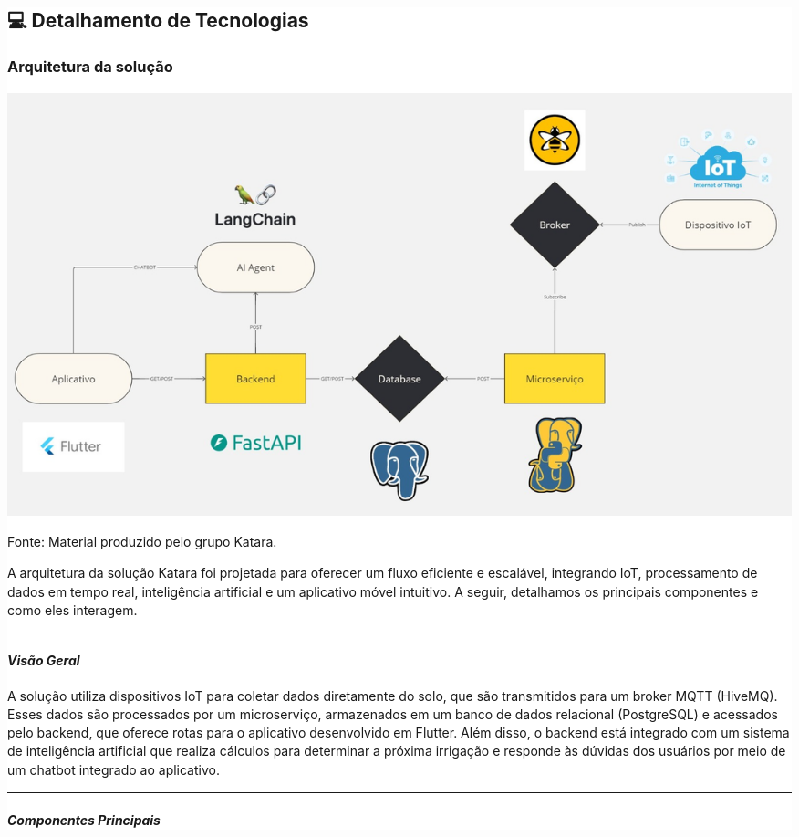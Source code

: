 
<a name="detalhamentoDeTecnologias"></a>

## 💻 Detalhamento de Tecnologias

### Arquitetura da solução

    
![Texto alternativo](./assets/arquitetura_solucao.jpeg)

Fonte: Material produzido pelo grupo Katara.


A arquitetura da solução Katara foi projetada para oferecer um fluxo eficiente e escalável, integrando IoT, processamento de dados em tempo real, inteligência artificial e um aplicativo móvel intuitivo. A seguir, detalhamos os principais componentes e como eles interagem.

---

#### *Visão Geral*

A solução utiliza dispositivos IoT para coletar dados diretamente do solo, que são transmitidos para um broker MQTT (HiveMQ). Esses dados são processados por um microserviço, armazenados em um banco de dados relacional (PostgreSQL) e acessados pelo backend, que oferece rotas para o aplicativo desenvolvido em Flutter. Além disso, o backend está integrado com um sistema de inteligência artificial que realiza cálculos para determinar a próxima irrigação e responde às dúvidas dos usuários por meio de um chatbot integrado ao aplicativo.

---

#### *Componentes Principais*
